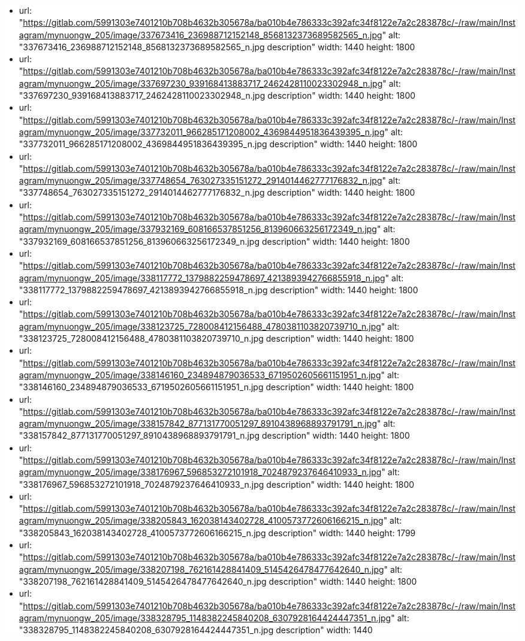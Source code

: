   - url: "https://gitlab.com/5991303e7401210b708b4632b305678a/ba010b4e786333c392afc34f8122e7a2c283878c/-/raw/main/Instagram/mynuongw_205/image/337673416_236988712152148_8568132373689582565_n.jpg"
    alt: "337673416_236988712152148_8568132373689582565_n.jpg description"
    width: 1440
    height: 1800
  - url: "https://gitlab.com/5991303e7401210b708b4632b305678a/ba010b4e786333c392afc34f8122e7a2c283878c/-/raw/main/Instagram/mynuongw_205/image/337697230_939168413883717_2462428110023302948_n.jpg"
    alt: "337697230_939168413883717_2462428110023302948_n.jpg description"
    width: 1440
    height: 1800
  - url: "https://gitlab.com/5991303e7401210b708b4632b305678a/ba010b4e786333c392afc34f8122e7a2c283878c/-/raw/main/Instagram/mynuongw_205/image/337732011_966285171208002_4369844951836439395_n.jpg"
    alt: "337732011_966285171208002_4369844951836439395_n.jpg description"
    width: 1440
    height: 1800
  - url: "https://gitlab.com/5991303e7401210b708b4632b305678a/ba010b4e786333c392afc34f8122e7a2c283878c/-/raw/main/Instagram/mynuongw_205/image/337748654_763027335151272_2914014462777176832_n.jpg"
    alt: "337748654_763027335151272_2914014462777176832_n.jpg description"
    width: 1440
    height: 1800
  - url: "https://gitlab.com/5991303e7401210b708b4632b305678a/ba010b4e786333c392afc34f8122e7a2c283878c/-/raw/main/Instagram/mynuongw_205/image/337932169_608166537851256_813960663256172349_n.jpg"
    alt: "337932169_608166537851256_813960663256172349_n.jpg description"
    width: 1440
    height: 1800
  - url: "https://gitlab.com/5991303e7401210b708b4632b305678a/ba010b4e786333c392afc34f8122e7a2c283878c/-/raw/main/Instagram/mynuongw_205/image/338117772_1379882259478697_4213893942766855918_n.jpg"
    alt: "338117772_1379882259478697_4213893942766855918_n.jpg description"
    width: 1440
    height: 1800
  - url: "https://gitlab.com/5991303e7401210b708b4632b305678a/ba010b4e786333c392afc34f8122e7a2c283878c/-/raw/main/Instagram/mynuongw_205/image/338123725_728008412156488_4780381103820739710_n.jpg"
    alt: "338123725_728008412156488_4780381103820739710_n.jpg description"
    width: 1440
    height: 1800
  - url: "https://gitlab.com/5991303e7401210b708b4632b305678a/ba010b4e786333c392afc34f8122e7a2c283878c/-/raw/main/Instagram/mynuongw_205/image/338146160_234894879036533_6719502605661151951_n.jpg"
    alt: "338146160_234894879036533_6719502605661151951_n.jpg description"
    width: 1440
    height: 1800
  - url: "https://gitlab.com/5991303e7401210b708b4632b305678a/ba010b4e786333c392afc34f8122e7a2c283878c/-/raw/main/Instagram/mynuongw_205/image/338157842_877131770051297_8910438968893791791_n.jpg"
    alt: "338157842_877131770051297_8910438968893791791_n.jpg description"
    width: 1440
    height: 1800
  - url: "https://gitlab.com/5991303e7401210b708b4632b305678a/ba010b4e786333c392afc34f8122e7a2c283878c/-/raw/main/Instagram/mynuongw_205/image/338176967_596853272101918_7024879237646410933_n.jpg"
    alt: "338176967_596853272101918_7024879237646410933_n.jpg description"
    width: 1440
    height: 1800
  - url: "https://gitlab.com/5991303e7401210b708b4632b305678a/ba010b4e786333c392afc34f8122e7a2c283878c/-/raw/main/Instagram/mynuongw_205/image/338205843_162038143402728_4100573772606166215_n.jpg"
    alt: "338205843_162038143402728_4100573772606166215_n.jpg description"
    width: 1440
    height: 1799
  - url: "https://gitlab.com/5991303e7401210b708b4632b305678a/ba010b4e786333c392afc34f8122e7a2c283878c/-/raw/main/Instagram/mynuongw_205/image/338207198_762161428841409_5145426478477642640_n.jpg"
    alt: "338207198_762161428841409_5145426478477642640_n.jpg description"
    width: 1440
    height: 1800
  - url: "https://gitlab.com/5991303e7401210b708b4632b305678a/ba010b4e786333c392afc34f8122e7a2c283878c/-/raw/main/Instagram/mynuongw_205/image/338328795_1148382245840208_6307928164424447351_n.jpg"
    alt: "338328795_1148382245840208_6307928164424447351_n.jpg description"
    width: 1440